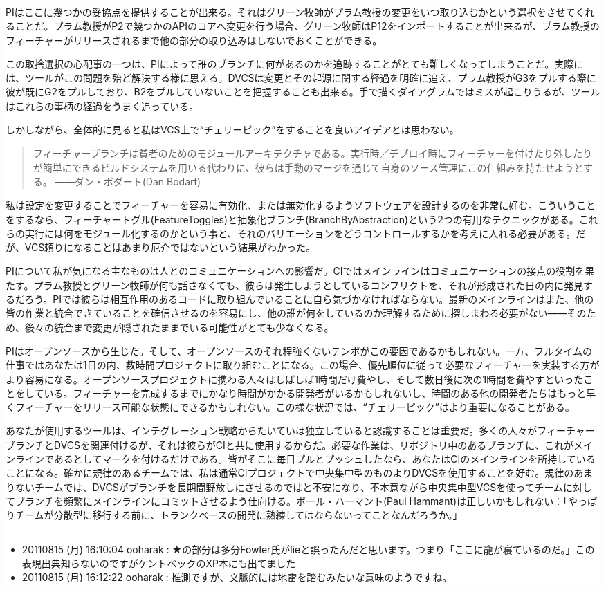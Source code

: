 PIはここに幾つかの妥協点を提供することが出来る。それはグリーン牧師がプラム教授の変更をいつ取り込むかという選択をさせてくれることだ。プラム教授がP2で幾つかのAPIのコアへ変更を行う場合、グリーン牧師はP12をインポートすることが出来るが、プラム教授のフィーチャーがリリースされるまで他の部分の取り込みはしないでおくことができる。

この取捨選択の心配事の一つは、PIによって誰のブランチに何があるのかを追跡することがとても難しくなってしまうことだ。実際には、ツールがこの問題を殆ど解決する様に思える。DVCSは変更とその起源に関する経過を明確に追え、プラム教授がG3をプルする際に彼が既にG2をプルしており、B2をプルしていないことを把握することも出来る。手で描くダイアグラムではミスが起こりうるが、ツールはこれらの事柄の経過をうまく追っている。

しかしながら、全体的に見ると私はVCS上で“チェリーピック”をすることを良いアイデアとは思わない。

> フィーチャーブランチは貧者のためのモジュールアーキテクチャである。実行時／デプロイ時にフィーチャーを付けたり外したりが簡単にできるビルドシステムを用いる代わりに、彼らは手動のマージを通じて自身のソース管理にこの仕組みを持たせようとする。
> ――ダン・ボダート(Dan Bodart)

私は設定を変更することでフィーチャーを容易に有効化、または無効化するようソフトウェアを設計するのを非常に好む。こういうことをするなら、フィーチャートグル(FeatureToggles)と抽象化ブランチ(BranchByAbstraction)という2つの有用なテクニックがある。これらの実行には何をモジュール化するのかという事と、それのバリエーションをどうコントロールするかを考えに入れる必要がある。だが、VCS頼りになることはあまり厄介ではないという結果がわかった。

PIについて私が気になる主なものは人とのコミュニケーションへの影響だ。CIではメインラインはコミュニケーションの接点の役割を果たす。プラム教授とグリーン牧師が何も話さなくても、彼らは発生しようとしているコンフリクトを、それが形成された日の内に発見するだろう。PIでは彼らは相互作用のあるコードに取り組んでいることに自ら気づかなければならない。最新のメインラインはまた、他の皆の作業と統合できていることを確信させるのを容易にし、他の誰が何をしているのか理解するために探しまわる必要がない——そのため、後々の統合まで変更が隠されたままでいる可能性がとても少なくなる。

PIはオープンソースから生じた。そして、オープンソースのそれ程強くないテンポがこの要因であるかもしれない。一方、フルタイムの仕事ではあなたは1日の内、数時間プロジェクトに取り組むことになる。この場合、優先順位に従って必要なフィーチャーを実装する方がより容易になる。オープンソースプロジェクトに携わる人々はしばしば1時間だけ費やし、そして数日後に次の1時間を費やすといったことをしている。フィーチャーを完成するまでにかなり時間がかかる開発者がいるかもしれないし、時間のある他の開発者たちはもっと早くフィーチャーをリリース可能な状態にできるかもしれない。この様な状況では、“チェリーピック”はより重要になることがある。

あなたが使用するツールは、インテグレーション戦略からたいていは独立していると認識することは重要だ。多くの人々がフィーチャーブランチとDVCSを関連付けるが、それは彼らがCIと共に使用するからだ。必要な作業は、リポジトリ中のあるブランチに、これがメインラインであるとしてマークを付けるだけである。皆がそこに毎日プルとプッシュしたなら、あなたはCIのメインラインを所持していることになる。確かに規律のあるチームでは、私は通常CIプロジェクトで中央集中型のものよりDVCSを使用することを好む。規律のあまりないチームでは、DVCSがブランチを長期間野放しにさせるのではと不安になり、不本意ながら中央集中型VCSを使ってチームに対してブランチを頻繁にメインラインにコミットさせるよう仕向ける。ポール・ハーマント(Paul Hammant)は正しいかもしれない：「やっぱりチームが分散型に移行する前に、トランクベースの開発に熟練してはならないってことなんだろうか。」

----

* 20110815 (月) 16:10:04 ooharak : ★の部分は多分Fowler氏がlieと誤ったんだと思います。つまり「ここに龍が寝ているのだ。」この表現出典知らないのですがケントベックのXP本にも出てました
* 20110815 (月) 16:12:22 ooharak : 推測ですが、文脈的には地雷を踏むみたいな意味のようですね。

